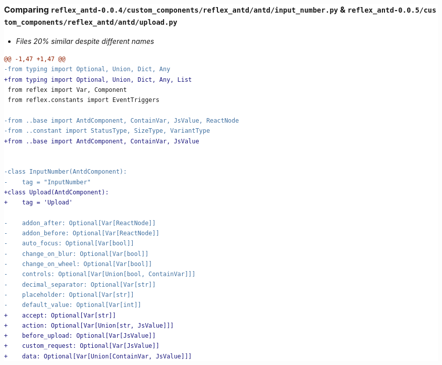 ### Comparing `reflex_antd-0.0.4/custom_components/reflex_antd/antd/input_number.py` & `reflex_antd-0.0.5/custom_components/reflex_antd/antd/upload.py`

 * *Files 20% similar despite different names*

```diff
@@ -1,47 +1,47 @@
-from typing import Optional, Union, Dict, Any
+from typing import Optional, Union, Dict, Any, List
 from reflex import Var, Component
 from reflex.constants import EventTriggers
 
-from ..base import AntdComponent, ContainVar, JsValue, ReactNode
-from ..constant import StatusType, SizeType, VariantType
+from ..base import AntdComponent, ContainVar, JsValue
 
 
-class InputNumber(AntdComponent):
-    tag = "InputNumber"
+class Upload(AntdComponent):
+    tag = 'Upload'
 
-    addon_after: Optional[Var[ReactNode]]
-    addon_before: Optional[Var[ReactNode]]
-    auto_focus: Optional[Var[bool]]
-    change_on_blur: Optional[Var[bool]]
-    change_on_wheel: Optional[Var[bool]]
-    controls: Optional[Var[Union[bool, ContainVar]]]
-    decimal_separator: Optional[Var[str]]
-    placeholder: Optional[Var[str]]
-    default_value: Optional[Var[int]]
+    accept: Optional[Var[str]]
+    action: Optional[Var[Union[str, JsValue]]]
+    before_upload: Optional[Var[JsValue]]
+    custom_request: Optional[Var[JsValue]]
+    data: Optional[Var[Union[ContainVar, JsValue]]]
